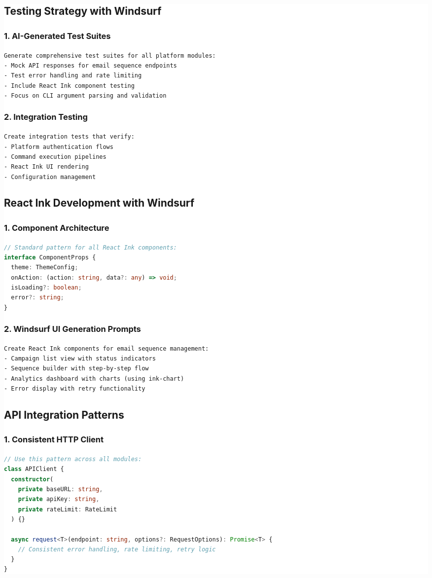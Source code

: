 ## Testing Strategy with Windsurf

### 1. AI-Generated Test Suites
```prompt
Generate comprehensive test suites for all platform modules:
- Mock API responses for email sequence endpoints
- Test error handling and rate limiting
- Include React Ink component testing
- Focus on CLI argument parsing and validation
```

### 2. Integration Testing
```prompt
Create integration tests that verify:
- Platform authentication flows
- Command execution pipelines
- React Ink UI rendering
- Configuration management
```

## React Ink Development with Windsurf

### 1. Component Architecture
```typescript
// Standard pattern for all React Ink components:
interface ComponentProps {
  theme: ThemeConfig;
  onAction: (action: string, data?: any) => void;
  isLoading?: boolean;
  error?: string;
}
```

### 2. Windsurf UI Generation Prompts
```prompt
Create React Ink components for email sequence management:
- Campaign list view with status indicators
- Sequence builder with step-by-step flow
- Analytics dashboard with charts (using ink-chart)
- Error display with retry functionality
```

## API Integration Patterns

### 1. Consistent HTTP Client
```typescript
// Use this pattern across all modules:
class APIClient {
  constructor(
    private baseURL: string,
    private apiKey: string,
    private rateLimit: RateLimit
  ) {}
  
  async request<T>(endpoint: string, options?: RequestOptions): Promise<T> {
    // Consistent error handling, rate limiting, retry logic
  }
}
```
